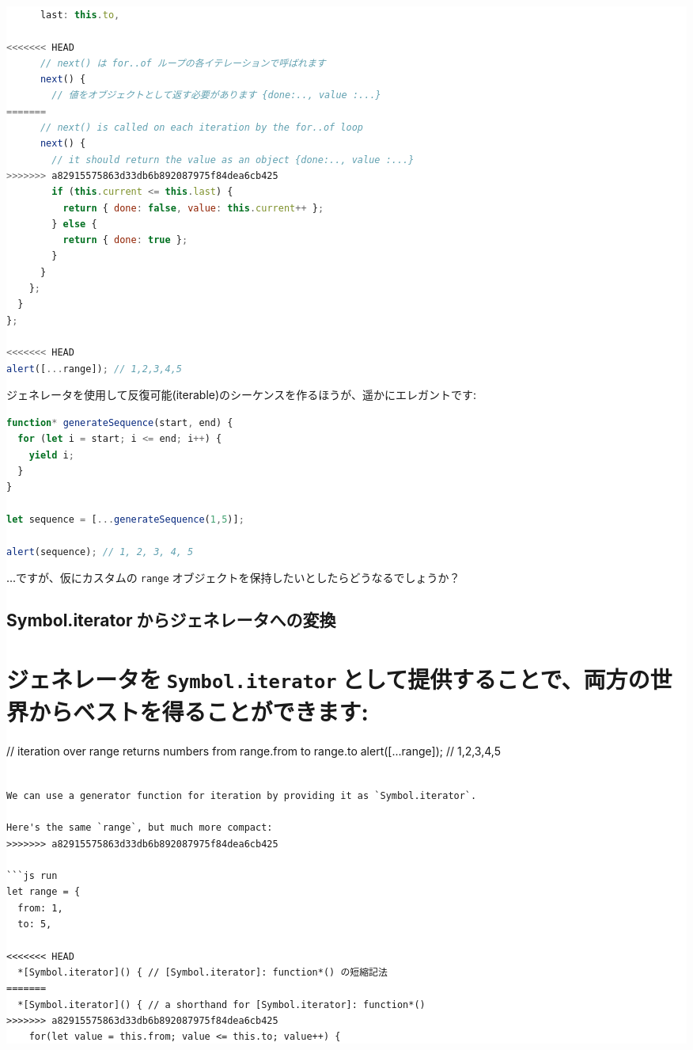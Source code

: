 ```js run
      last: this.to,

<<<<<<< HEAD
      // next() は for..of ループの各イテレーションで呼ばれます
      next() {
        // 値をオブジェクトとして返す必要があります {done:.., value :...}
=======
      // next() is called on each iteration by the for..of loop
      next() {
        // it should return the value as an object {done:.., value :...}
>>>>>>> a82915575863d33db6b892087975f84dea6cb425
        if (this.current <= this.last) {
          return { done: false, value: this.current++ };
        } else {
          return { done: true };
        }
      }
    };
  }
};

<<<<<<< HEAD
alert([...range]); // 1,2,3,4,5
```

ジェネレータを使用して反復可能(iterable)のシーケンスを作るほうが、遥かにエレガントです:

```js run
function* generateSequence(start, end) {
  for (let i = start; i <= end; i++) {
    yield i;
  }
}

let sequence = [...generateSequence(1,5)];

alert(sequence); // 1, 2, 3, 4, 5
```

...ですが、仮にカスタムの `range` オブジェクトを保持したいとしたらどうなるでしょうか？

## Symbol.iterator からジェネレータへの変換

ジェネレータを `Symbol.iterator` として提供することで、両方の世界からベストを得ることができます:
=======
// iteration over range returns numbers from range.from to range.to
alert([...range]); // 1,2,3,4,5
```

We can use a generator function for iteration by providing it as `Symbol.iterator`.

Here's the same `range`, but much more compact:
>>>>>>> a82915575863d33db6b892087975f84dea6cb425

```js run
let range = {
  from: 1,
  to: 5,

<<<<<<< HEAD
  *[Symbol.iterator]() { // [Symbol.iterator]: function*() の短縮記法
=======
  *[Symbol.iterator]() { // a shorthand for [Symbol.iterator]: function*()
>>>>>>> a82915575863d33db6b892087975f84dea6cb425
    for(let value = this.from; value <= this.to; value++) {
```